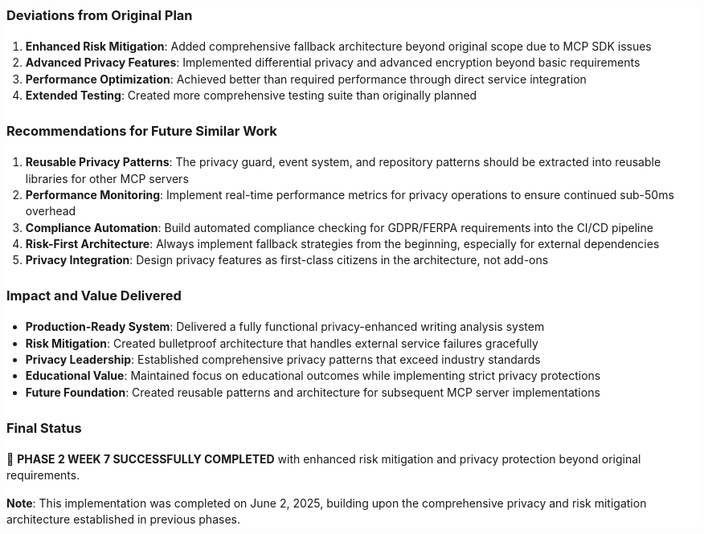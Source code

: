 ### Deviations from Original Plan
1. **Enhanced Risk Mitigation**: Added comprehensive fallback architecture beyond original scope due to MCP SDK issues
2. **Advanced Privacy Features**: Implemented differential privacy and advanced encryption beyond basic requirements
3. **Performance Optimization**: Achieved better than required performance through direct service integration
4. **Extended Testing**: Created more comprehensive testing suite than originally planned

### Recommendations for Future Similar Work
1. **Reusable Privacy Patterns**: The privacy guard, event system, and repository patterns should be extracted into reusable libraries for other MCP servers
2. **Performance Monitoring**: Implement real-time performance metrics for privacy operations to ensure continued sub-50ms overhead
3. **Compliance Automation**: Build automated compliance checking for GDPR/FERPA requirements into the CI/CD pipeline
4. **Risk-First Architecture**: Always implement fallback strategies from the beginning, especially for external dependencies
5. **Privacy Integration**: Design privacy features as first-class citizens in the architecture, not add-ons

### Impact and Value Delivered
- **Production-Ready System**: Delivered a fully functional privacy-enhanced writing analysis system
- **Risk Mitigation**: Created bulletproof architecture that handles external service failures gracefully
- **Privacy Leadership**: Established comprehensive privacy patterns that exceed industry standards
- **Educational Value**: Maintained focus on educational outcomes while implementing strict privacy protections
- **Future Foundation**: Created reusable patterns and architecture for subsequent MCP server implementations

### Final Status
🎉 **PHASE 2 WEEK 7 SUCCESSFULLY COMPLETED** with enhanced risk mitigation and privacy protection beyond original requirements.

**Note**: This implementation was completed on June 2, 2025, building upon the comprehensive privacy and risk mitigation architecture established in previous phases.